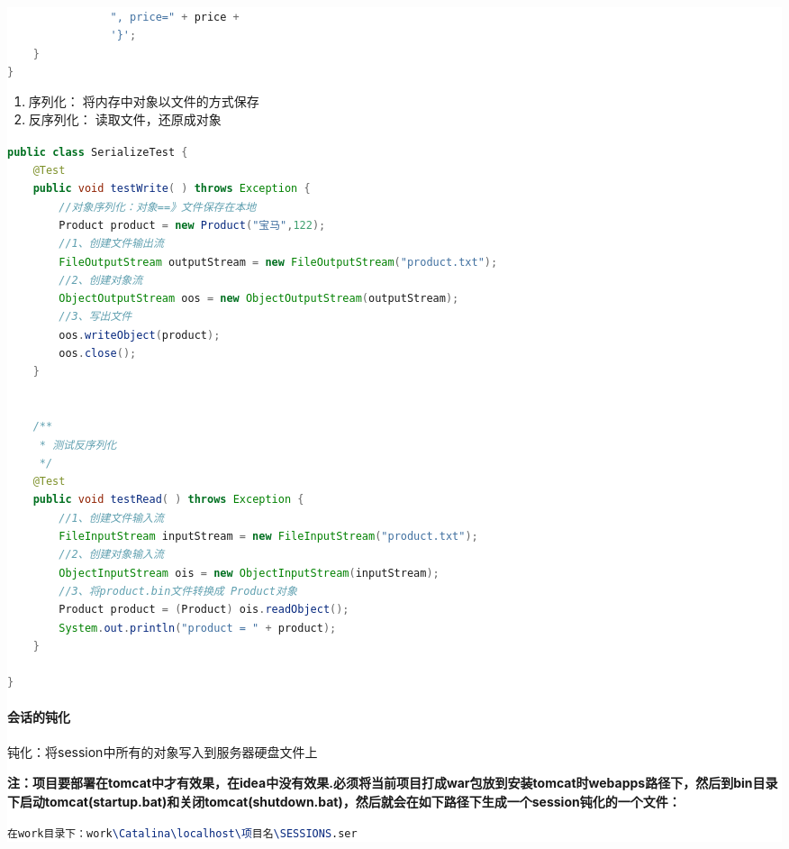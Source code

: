 ```java
                ", price=" + price +
                '}';
    }
}

```



1. 序列化： 将内存中对象以文件的方式保存
2. 反序列化： 读取文件，还原成对象       

```java
public class SerializeTest {
    @Test
    public void testWrite( ) throws Exception {
        //对象序列化：对象==》文件保存在本地
        Product product = new Product("宝马",122);
        //1、创建文件输出流
        FileOutputStream outputStream = new FileOutputStream("product.txt");
        //2、创建对象流
        ObjectOutputStream oos = new ObjectOutputStream(outputStream);
        //3、写出文件
        oos.writeObject(product);
        oos.close();
    }


    /**
     * 测试反序列化
     */
    @Test
    public void testRead( ) throws Exception {
        //1、创建文件输入流
        FileInputStream inputStream = new FileInputStream("product.txt");
        //2、创建对象输入流
        ObjectInputStream ois = new ObjectInputStream(inputStream);
        //3、将product.bin文件转换成 Product对象
        Product product = (Product) ois.readObject();
        System.out.println("product = " + product);
    }

}
```



#### 会话的钝化

钝化：将session中所有的对象写入到服务器硬盘文件上

**注：项目要部署在tomcat中才有效果，在idea中没有效果.必须将当前项目打成war包放到安装tomcat时webapps路径下，然后到bin目录下启动tomcat(startup.bat)和关闭tomcat(shutdown.bat)，然后就会在如下路径下生成一个session钝化的一个文件：**

```tex
在work目录下：work\Catalina\localhost\项目名\SESSIONS.ser
```
